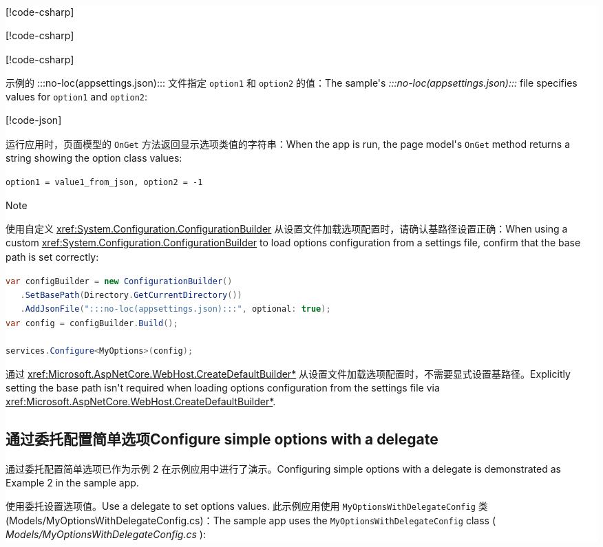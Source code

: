 [!code-csharp[](options/samples/2.x/OptionsSample/Pages/Index.cshtml.cs?range=9)]

[!code-csharp[](options/samples/2.x/OptionsSample/Pages/Index.cshtml.cs?name=snippet2&highlight=2,8)]

[!code-csharp[](options/samples/2.x/OptionsSample/Pages/Index.cshtml.cs?name=snippet_Example1)]

<span data-ttu-id="0fb59-247">示例的 :::no-loc(appsettings.json)::: 文件指定 `option1` 和 `option2` 的值：</span><span class="sxs-lookup"><span data-stu-id="0fb59-247">The sample's *:::no-loc(appsettings.json):::* file specifies values for `option1` and `option2`:</span></span>

[!code-json[](options/samples/2.x/OptionsSample/:::no-loc(appsettings.json):::?highlight=2-3)]

<span data-ttu-id="0fb59-248">运行应用时，页面模型的 `OnGet` 方法返回显示选项类值的字符串：</span><span class="sxs-lookup"><span data-stu-id="0fb59-248">When the app is run, the page model's `OnGet` method returns a string showing the option class values:</span></span>

```html
option1 = value1_from_json, option2 = -1
```

> [!NOTE]
> <span data-ttu-id="0fb59-249">使用自定义 <xref:System.Configuration.ConfigurationBuilder> 从设置文件加载选项配置时，请确认基路径设置正确：</span><span class="sxs-lookup"><span data-stu-id="0fb59-249">When using a custom <xref:System.Configuration.ConfigurationBuilder> to load options configuration from a settings file, confirm that the base path is set correctly:</span></span>
>
> ```csharp
> var configBuilder = new ConfigurationBuilder()
>    .SetBasePath(Directory.GetCurrentDirectory())
>    .AddJsonFile(":::no-loc(appsettings.json):::", optional: true);
> var config = configBuilder.Build();
>
> services.Configure<MyOptions>(config);
> ```
>
> <span data-ttu-id="0fb59-250">通过 <xref:Microsoft.AspNetCore.WebHost.CreateDefaultBuilder*> 从设置文件加载选项配置时，不需要显式设置基路径。</span><span class="sxs-lookup"><span data-stu-id="0fb59-250">Explicitly setting the base path isn't required when loading options configuration from the settings file via <xref:Microsoft.AspNetCore.WebHost.CreateDefaultBuilder*>.</span></span>

## <a name="configure-simple-options-with-a-delegate"></a><span data-ttu-id="0fb59-251">通过委托配置简单选项</span><span class="sxs-lookup"><span data-stu-id="0fb59-251">Configure simple options with a delegate</span></span>

<span data-ttu-id="0fb59-252">通过委托配置简单选项已作为示例 2 在示例应用中进行了演示。</span><span class="sxs-lookup"><span data-stu-id="0fb59-252">Configuring simple options with a delegate is demonstrated as Example 2 in the sample app.</span></span>

<span data-ttu-id="0fb59-253">使用委托设置选项值。</span><span class="sxs-lookup"><span data-stu-id="0fb59-253">Use a delegate to set options values.</span></span> <span data-ttu-id="0fb59-254">此示例应用使用 `MyOptionsWithDelegateConfig` 类 (Models/MyOptionsWithDelegateConfig.cs)：</span><span class="sxs-lookup"><span data-stu-id="0fb59-254">The sample app uses the `MyOptionsWithDelegateConfig` class ( *Models/MyOptionsWithDelegateConfig.cs* ):</span></span>
